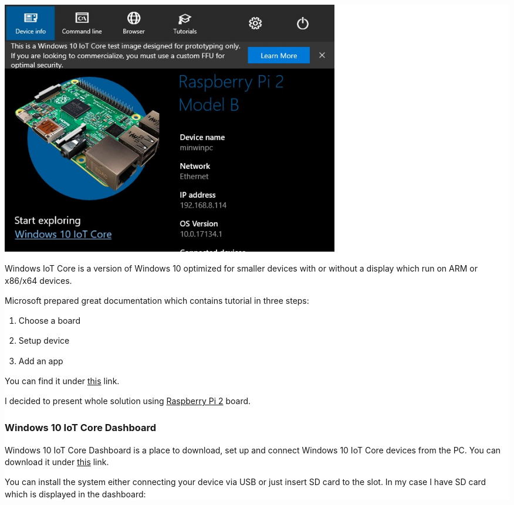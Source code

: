 <img class=" wp-image-1282 aligncenter" src="/images/devisland/article11/assets/winiotcore12.jpg?w=300" alt="" width="562" height="421" />

Windows IoT Core is a version of Windows 10 optimized for smaller devices with or without a display which run on ARM or x86/x64 devices.

Microsoft prepared great documentation which contains tutorial in three steps:

1. Choose a board

2. Setup device

3. Add an app

You can find it under <a href="https://docs.microsoft.com/en-us/windows/iot-core/tutorials/tutorials" target="_blank" rel="noopener">this</a> link.

I decided to present whole solution using <a href="https://www.raspberrypi.org/products/raspberry-pi-2-model-b/" target="_blank" rel="noopener">Raspberry Pi 2</a> board.
<h3><strong>Windows 10 IoT Core Dashboard</strong></h3>
Windows 10 IoT Core Dashboard is a place to download, set up and connect Windows 10 IoT Core devices from the PC. You can download it under <a href="https://docs.microsoft.com/en-us/windows/iot-core/connect-your-device/iotdashboard" target="_blank" rel="noopener">this</a> link.

You can install the system either connecting your device via USB or just insert SD card to the slot. In my case I have SD card which is displayed in the dashboard:
